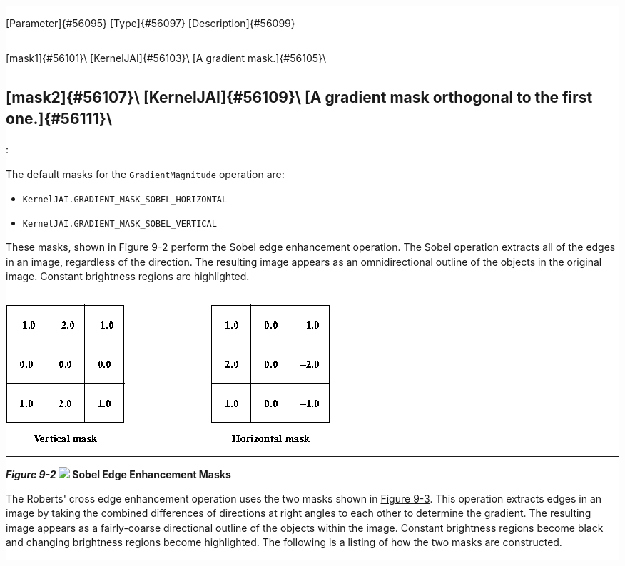    ------------------------------------------------------------------------------------------------------
   [Parameter]{#56095}   [Type]{#56097}         [Description]{#56099}
   --------------------- ---------------------- ---------------------------------------------------------
   [mask1]{#56101}\      [KernelJAI]{#56103}\   [A gradient mask.]{#56105}\

   [mask2]{#56107}\      [KernelJAI]{#56109}\   [A gradient mask orthogonal to the first one.]{#56111}\
   ------------------------------------------------------------------------------------------------------

   : 

 The default masks for the `GradientMagnitude` operation are:

 -   `KernelJAI.GRADIENT_MASK_SOBEL_HORIZONTAL`


 -   `KernelJAI.GRADIENT_MASK_SOBEL_VERTICAL`

 These masks, shown in [Figure 9-2](Analysis.doc.html#51239) perform
 the Sobel edge enhancement operation. The Sobel operation extracts all
 of the edges in an image, regardless of the direction. The resulting
 image appears as an omnidirectional outline of the objects in the
 original image. Constant brightness regions are highlighted.



 ------------------------------------------------------------------------

 ![](Analysis.doc.anc1.gif)

 ------------------------------------------------------------------------



 ***Figure 9-2* ![](shared/sm-blank.gif) Sobel Edge Enhancement Masks**

 The Roberts\' cross edge enhancement operation uses the two masks
 shown in [Figure 9-3](Analysis.doc.html#57055). This operation
 extracts edges in an image by taking the combined differences of
 directions at right angles to each other to determine the gradient.
 The resulting image appears as a fairly-coarse directional outline of
 the objects within the image. Constant brightness regions become black
 and changing brightness regions become highlighted. The following is a
 listing of how the two masks are constructed.

 ------------------------------------------------------------------------
